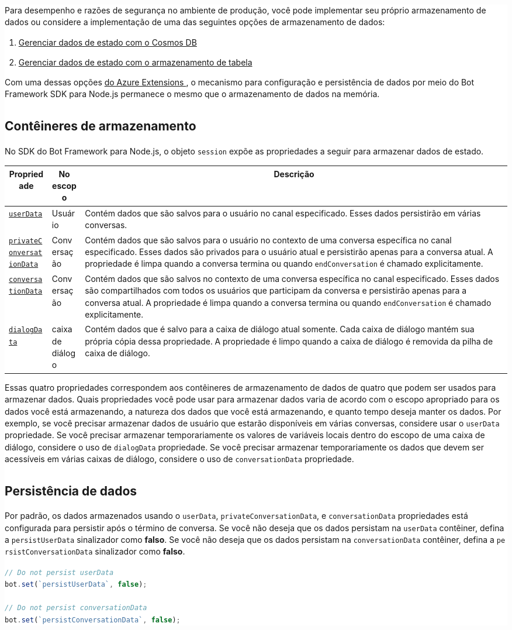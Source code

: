 Para desempenho e razões de segurança no ambiente de produção, você pode implementar seu próprio armazenamento de dados ou considere a implementação de uma das seguintes opções de armazenamento de dados:

1. [Gerenciar dados de estado com o Cosmos DB](bot-builder-nodejs-state-azure-cosmosdb.md)

2. [Gerenciar dados de estado com o armazenamento de tabela](bot-builder-nodejs-state-azure-table-storage.md)

Com uma dessas opções [ do Azure Extensions ](https://www.npmjs.com/package/botbuilder-azure), o mecanismo para configuração e persistência de dados por meio do Bot Framework SDK para Node.js permanece o mesmo que o armazenamento de dados na memória.

## <a name="storage-containers"></a>Contêineres de armazenamento

No SDK do Bot Framework para Node.js, o objeto `session` expõe as propriedades a seguir para armazenar dados de estado.

| Propriedade | No escopo | Descrição |
| ---- | ---- | ---- |
| [`userData`][userDataURL] | Usuário | Contém dados que são salvos para o usuário no canal especificado. Esses dados persistirão em várias conversas. |
| [`privateConversationData`][privateConversationDataURL] | Conversação | Contém dados que são salvos para o usuário no contexto de uma conversa específica no canal especificado. Esses dados são privados para o usuário atual e persistirão apenas para a conversa atual. A propriedade é limpa quando a conversa termina ou quando `endConversation` é chamado explicitamente. |
| [`conversationData`][conversationDataURL] | Conversação | Contém dados que são salvos no contexto de uma conversa específica no canal especificado. Esses dados são compartilhados com todos os usuários que participam da conversa e persistirão apenas para a conversa atual. A propriedade é limpa quando a conversa termina ou quando `endConversation` é chamado explicitamente. |
| [`dialogData`][dialogDataURL] | caixa de diálogo | Contém dados que é salvo para a caixa de diálogo atual somente. Cada caixa de diálogo mantém sua própria cópia dessa propriedade. A propriedade é limpo quando a caixa de diálogo é removida da pilha de caixa de diálogo. |

Essas quatro propriedades correspondem aos contêineres de armazenamento de dados de quatro que podem ser usados para armazenar dados. Quais propriedades você pode usar para armazenar dados varia de acordo com o escopo apropriado para os dados você está armazenando, a natureza dos dados que você está armazenando, e quanto tempo deseja manter os dados. Por exemplo, se você precisar armazenar dados de usuário que estarão disponíveis em várias conversas, considere usar o `userData` propriedade. Se você precisar armazenar temporariamente os valores de variáveis locais dentro do escopo de uma caixa de diálogo, considere o uso de `dialogData` propriedade. Se você precisar armazenar temporariamente os dados que devem ser acessíveis em várias caixas de diálogo, considere o uso de `conversationData` propriedade.

## <a name="data-persistence"></a>Persistência de dados

Por padrão, os dados armazenados usando o `userData`, `privateConversationData`, e `conversationData` propriedades está configurada para persistir após o término de conversa. Se você não deseja que os dados persistam na `userData` contêiner, defina a `persistUserData` sinalizador como **falso**. Se você não deseja que os dados persistam na `conversationData` contêiner, defina a `persistConversationData` sinalizador como **falso**. 

```javascript
// Do not persist userData
bot.set(`persistUserData`, false);

// Do not persist conversationData
bot.set(`persistConversationData`, false);
```


[userDataURL]: https://docs.botframework.com/node/builder/chat-reference/classes/_botbuilder_d_.session.html#userdata
[conversationDataURL]: https://docs.botframework.com/node/builder/chat-reference/classes/_botbuilder_d_.session.html#conversationdata
[privateConversationDataURL]: https://docs.botframework.com/node/builder/chat-reference/classes/_botbuilder_d_.session.html#privateconversationdata
[dialogDataURL]: https://docs.botframework.com/node/builder/chat-reference/classes/_botbuilder_d_.session.html#dialogdata
[ChatConnector]: https://docs.botframework.com/node/builder/chat-reference/classes/_botbuilder_d_.chatconnector.html
